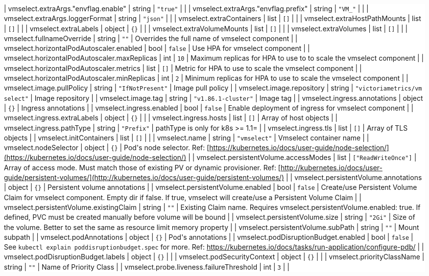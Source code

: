 | vmselect.extraArgs."envflag.enable" | string | `"true"` |  |
| vmselect.extraArgs."envflag.prefix" | string | `"VM_"` |  |
| vmselect.extraArgs.loggerFormat | string | `"json"` |  |
| vmselect.extraContainers | list | `[]` |  |
| vmselect.extraHostPathMounts | list | `[]` |  |
| vmselect.extraLabels | object | `{}` |  |
| vmselect.extraVolumeMounts | list | `[]` |  |
| vmselect.extraVolumes | list | `[]` |  |
| vmselect.fullnameOverride | string | `""` | Overrides the full name of vmselect component |
| vmselect.horizontalPodAutoscaler.enabled | bool | `false` | Use HPA for vmselect component |
| vmselect.horizontalPodAutoscaler.maxReplicas | int | `10` | Maximum replicas for HPA to use to to scale the vmselect component |
| vmselect.horizontalPodAutoscaler.metrics | list | `[]` | Metric for HPA to use to scale the vmselect component |
| vmselect.horizontalPodAutoscaler.minReplicas | int | `2` | Minimum replicas for HPA to use to scale the vmselect component |
| vmselect.image.pullPolicy | string | `"IfNotPresent"` | Image pull policy |
| vmselect.image.repository | string | `"victoriametrics/vmselect"` | Image repository |
| vmselect.image.tag | string | `"v1.86.1-cluster"` | Image tag |
| vmselect.ingress.annotations | object | `{}` | Ingress annotations |
| vmselect.ingress.enabled | bool | `false` | Enable deployment of ingress for vmselect component |
| vmselect.ingress.extraLabels | object | `{}` |  |
| vmselect.ingress.hosts | list | `[]` | Array of host objects |
| vmselect.ingress.pathType | string | `"Prefix"` | pathType is only for k8s >= 1.1= |
| vmselect.ingress.tls | list | `[]` | Array of TLS objects |
| vmselect.initContainers | list | `[]` |  |
| vmselect.name | string | `"vmselect"` | Vmselect container name |
| vmselect.nodeSelector | object | `{}` | Pod's node selector. Ref: [https://kubernetes.io/docs/user-guide/node-selection/](https://kubernetes.io/docs/user-guide/node-selection/) |
| vmselect.persistentVolume.accessModes | list | `["ReadWriteOnce"]` | Array of access mode. Must match those of existing PV or dynamic provisioner. Ref: [http://kubernetes.io/docs/user-guide/persistent-volumes/](http://kubernetes.io/docs/user-guide/persistent-volumes/) |
| vmselect.persistentVolume.annotations | object | `{}` | Persistent volume annotations |
| vmselect.persistentVolume.enabled | bool | `false` | Create/use Persistent Volume Claim for vmselect component. Empty dir if false. If true, vmselect will create/use a Persistent Volume Claim |
| vmselect.persistentVolume.existingClaim | string | `""` | Existing Claim name. Requires vmselect.persistentVolume.enabled: true. If defined, PVC must be created manually before volume will be bound |
| vmselect.persistentVolume.size | string | `"2Gi"` | Size of the volume. Better to set the same as resource limit memory property |
| vmselect.persistentVolume.subPath | string | `""` | Mount subpath |
| vmselect.podAnnotations | object | `{}` | Pod's annotations |
| vmselect.podDisruptionBudget.enabled | bool | `false` | See `kubectl explain poddisruptionbudget.spec` for more. Ref: https://kubernetes.io/docs/tasks/run-application/configure-pdb/ |
| vmselect.podDisruptionBudget.labels | object | `{}` |  |
| vmselect.podSecurityContext | object | `{}` |  |
| vmselect.priorityClassName | string | `""` | Name of Priority Class |
| vmselect.probe.liveness.failureThreshold | int | `3` |  |